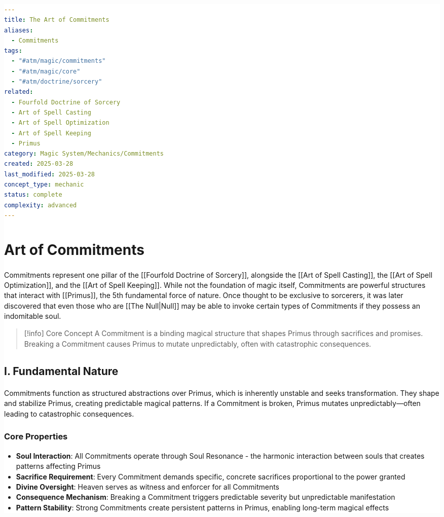```yaml
---
title: The Art of Commitments
aliases:
  - Commitments
tags:
  - "#atm/magic/commitments"
  - "#atm/magic/core"
  - "#atm/doctrine/sorcery"
related:
  - Fourfold Doctrine of Sorcery
  - Art of Spell Casting
  - Art of Spell Optimization
  - Art of Spell Keeping
  - Primus
category: Magic System/Mechanics/Commitments
created: 2025-03-28
last_modified: 2025-03-28
concept_type: mechanic
status: complete
complexity: advanced
---
```


# Art of Commitments

Commitments represent one pillar of the [[Fourfold Doctrine of Sorcery]], alongside the [[Art of Spell Casting]], the [[Art of Spell Optimization]], and the [[Art of Spell Keeping]]. While not the foundation of magic itself, Commitments are powerful structures that interact with [[Primus]], the 5th fundamental force of nature. Once thought to be exclusive to sorcerers, it was later discovered that even those who are [[The Null|Null]] may be able to invoke certain types of Commitments if they possess an indomitable soul.

> [!info] Core Concept
> A Commitment is a binding magical structure that shapes Primus through sacrifices and promises. Breaking a Commitment causes Primus to mutate unpredictably, often with catastrophic consequences.

## I. Fundamental Nature

Commitments function as structured abstractions over Primus, which is inherently unstable and seeks transformation. They shape and stabilize Primus, creating predictable magical patterns. If a Commitment is broken, Primus mutates unpredictably—often leading to catastrophic consequences.

### Core Properties

- **Soul Interaction**: All Commitments operate through Soul Resonance - the harmonic interaction between souls that creates patterns affecting Primus
- **Sacrifice Requirement**: Every Commitment demands specific, concrete sacrifices proportional to the power granted
- **Divine Oversight**: Heaven serves as witness and enforcer for all Commitments
- **Consequence Mechanism**: Breaking a Commitment triggers predictable severity but unpredictable manifestation
- **Pattern Stability**: Strong Commitments create persistent patterns in Primus, enabling long-term magical effects
